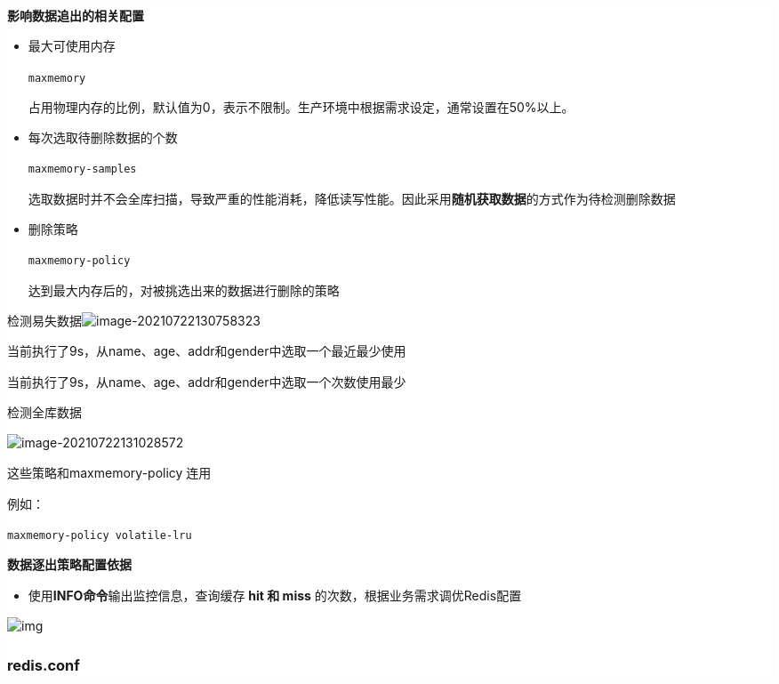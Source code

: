 

**影响数据追出的相关配置**

- 最大可使用内存

  ```
  maxmemory
  ```

  占用物理内存的比例，默认值为0，表示不限制。生产环境中根据需求设定，通常设置在50%以上。

- 每次选取待删除数据的个数

  ```
  maxmemory-samples
  ```

  选取数据时并不会全库扫描，导致严重的性能消耗，降低读写性能。因此采用**随机获取数据**的方式作为待检测删除数据

- 删除策略

  ```
  maxmemory-policy
  ```

  达到最大内存后的，对被挑选出来的数据进行删除的策略



 检测易失数据![image-20210722130758323](https://picturebedzhanghui.oss-cn-hangzhou.aliyuncs.com/img/image-20210722130758323.png)

当前执行了9s，从name、age、addr和gender中选取一个最近最少使用

当前执行了9s，从name、age、addr和gender中选取一个次数使用最少



检测全库数据

![image-20210722131028572](https://picturebedzhanghui.oss-cn-hangzhou.aliyuncs.com/img/image-20210722131028572.png)

这些策略和maxmemory-policy 连用

例如：

```
maxmemory-policy volatile-lru
```





**数据逐出策略配置依据**

- 使用**INFO命令**输出监控信息，查询缓存 **hit 和 miss** 的次数，根据业务需求调优Redis配置

![img](https://picturebedzhanghui.oss-cn-hangzhou.aliyuncs.com/img/20200608143004.png)





### redis.conf
